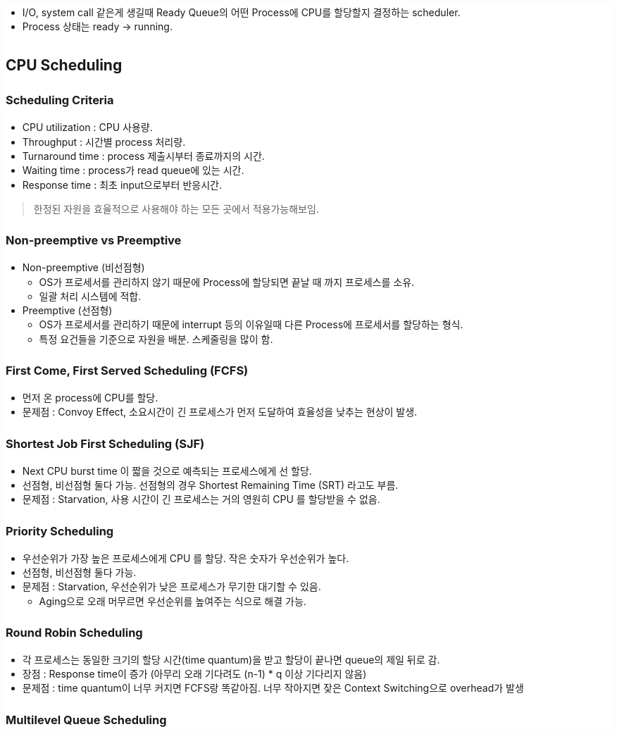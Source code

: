 - I/O, system call 같은게 생길때 Ready Queue의 어떤 Process에 CPU를 할당할지 결정하는 scheduler.
- Process 상태는 ready -> running.

## CPU Scheduling

### Scheduling Criteria

- CPU utilization : CPU 사용량.
- Throughput : 시간별 process 처리량.
- Turnaround time : process 제출시부터 종료까지의 시간.
- Waiting time : process가 read queue에 있는 시간.
- Response time : 최초 input으로부터 반응시간.

> 한정된 자원을 효율적으로 사용해야 하는 모든 곳에서 적용가능해보임.

### Non-preemptive vs Preemptive

- Non-preemptive (비선점형)
  - OS가 프로세서를 관리하지 않기 때문에 Process에 할당되면 끝날 때 까지 프로세스를 소유.
  - 일괄 처리 시스템에 적합.
- Preemptive (선점형)
  - OS가 프로세서를 관리하기 때문에 interrupt 등의 이유일때 다른 Process에 프로세서를 할당하는 형식.
  - 특정 요건들을 기준으로 자원을 배분. 스케줄링을 많이 함.

### First Come, First Served Scheduling (FCFS)

- 먼저 온 process에 CPU를 할당.
- 문제점 : Convoy Effect, 소요시간이 긴 프로세스가 먼저 도달하여 효율성을 낮추는 현상이 발생.

### Shortest Job First Scheduling (SJF)

- Next CPU burst time 이 짧을 것으로 예측되는 프로세스에게 선 할당.
- 선점형, 비선점형 둘다 가능. 선점형의 경우 Shortest Remaining Time (SRT) 라고도 부름.
- 문제점 : Starvation, 사용 시간이 긴 프로세스는 거의 영원히 CPU 를 할당받을 수 없음.

### Priority Scheduling

- 우선순위가 가장 높은 프로세스에게 CPU 를 할당. 작은 숫자가 우선순위가 높다.
- 선점형, 비선점형 둘다 가능.
- 문제점 : Starvation, 우선순위가 낮은 프로세스가 무기한 대기할 수 있음.
  - Aging으로 오래 머무르면 우선순위를 높여주는 식으로 해결 가능.

### Round Robin Scheduling

- 각 프로세스는 동일한 크기의 할당 시간(time quantum)을 받고 할당이 끝나면 queue의 제일 뒤로 감.
- 장점 : Response time이 증가 (아무리 오래 기다려도 (n-1) * q 이상 기다리지 않음)
- 문제점 : time quantum이 너무 커지면 FCFS랑 똑같아짐. 너무 작아지면 잦은 Context Switching으로 overhead가 발생

### Multilevel Queue Scheduling
